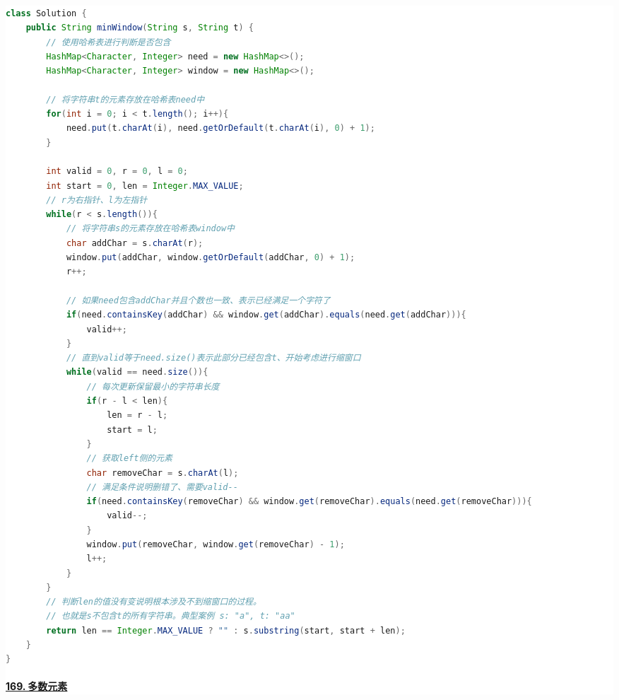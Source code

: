 ```java
class Solution {
    public String minWindow(String s, String t) {
        // 使用哈希表进行判断是否包含
        HashMap<Character, Integer> need = new HashMap<>();
        HashMap<Character, Integer> window = new HashMap<>();

        // 将字符串t的元素存放在哈希表need中
        for(int i = 0; i < t.length(); i++){
            need.put(t.charAt(i), need.getOrDefault(t.charAt(i), 0) + 1);
        }

        int valid = 0, r = 0, l = 0;
        int start = 0, len = Integer.MAX_VALUE;
        // r为右指针、l为左指针
        while(r < s.length()){
            // 将字符串s的元素存放在哈希表window中
            char addChar = s.charAt(r);
            window.put(addChar, window.getOrDefault(addChar, 0) + 1);
            r++;

            // 如果need包含addChar并且个数也一致、表示已经满足一个字符了
            if(need.containsKey(addChar) && window.get(addChar).equals(need.get(addChar))){
                valid++;
            }
            // 直到valid等于need.size()表示此部分已经包含t、开始考虑进行缩窗口
            while(valid == need.size()){
                // 每次更新保留最小的字符串长度
                if(r - l < len){
                    len = r - l;
                    start = l;
                }
                // 获取left侧的元素
                char removeChar = s.charAt(l);
                // 满足条件说明删错了、需要valid--
                if(need.containsKey(removeChar) && window.get(removeChar).equals(need.get(removeChar))){
                    valid--;
                }
                window.put(removeChar, window.get(removeChar) - 1);
                l++;
            }
        }
        // 判断len的值没有变说明根本涉及不到缩窗口的过程。
        // 也就是s不包含t的所有字符串。典型案例 s: "a", t: "aa"
        return len == Integer.MAX_VALUE ? "" : s.substring(start, start + len);
    }
}
```

#### [169. 多数元素](https://leetcode-cn.com/problems/majority-element/)
